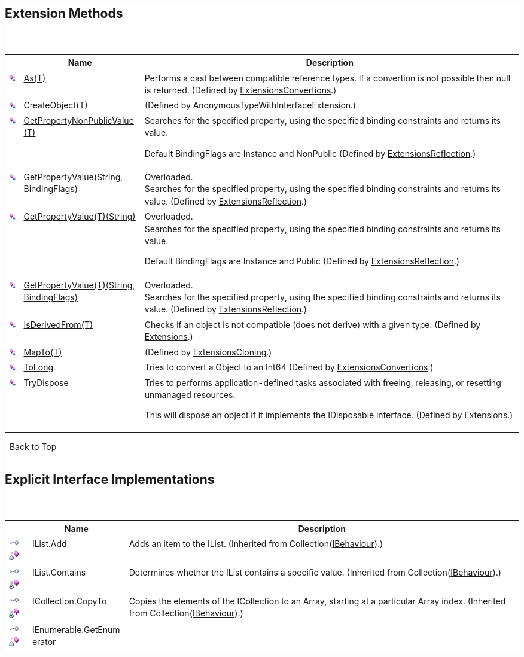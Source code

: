 ## Extension Methods
&nbsp;<table><tr><th></th><th>Name</th><th>Description</th></tr><tr><td>![Public Extension Method](media/pubextension.gif "Public Extension Method")</td><td><a href="M_Cauldron_Core_Extensions_ExtensionsConvertions_As__1">As(T)</a></td><td>
Performs a cast between compatible reference types. If a convertion is not possible then null is returned.
 (Defined by <a href="T_Cauldron_Core_Extensions_ExtensionsConvertions">ExtensionsConvertions</a>.)</td></tr><tr><td>![Public Extension Method](media/pubextension.gif "Public Extension Method")</td><td><a href="M_Cauldron_Dynamic_AnonymousTypeWithInterfaceExtension_CreateObject__1">CreateObject(T)</a></td><td> (Defined by <a href="T_Cauldron_Dynamic_AnonymousTypeWithInterfaceExtension">AnonymousTypeWithInterfaceExtension</a>.)</td></tr><tr><td>![Public Extension Method](media/pubextension.gif "Public Extension Method")</td><td><a href="M_Cauldron_Core_Extensions_ExtensionsReflection_GetPropertyNonPublicValue__1">GetPropertyNonPublicValue(T)</a></td><td>
Searches for the specified property, using the specified binding constraints and returns its value. 

 Default BindingFlags are Instance and NonPublic
 (Defined by <a href="T_Cauldron_Core_Extensions_ExtensionsReflection">ExtensionsReflection</a>.)</td></tr><tr><td>![Public Extension Method](media/pubextension.gif "Public Extension Method")</td><td><a href="M_Cauldron_Core_Extensions_ExtensionsReflection_GetPropertyValue">GetPropertyValue(String, BindingFlags)</a></td><td>Overloaded.  
Searches for the specified property, using the specified binding constraints and returns its value.
 (Defined by <a href="T_Cauldron_Core_Extensions_ExtensionsReflection">ExtensionsReflection</a>.)</td></tr><tr><td>![Public Extension Method](media/pubextension.gif "Public Extension Method")</td><td><a href="M_Cauldron_Core_Extensions_ExtensionsReflection_GetPropertyValue__1">GetPropertyValue(T)(String)</a></td><td>Overloaded.  
Searches for the specified property, using the specified binding constraints and returns its value. 

 Default BindingFlags are Instance and Public
 (Defined by <a href="T_Cauldron_Core_Extensions_ExtensionsReflection">ExtensionsReflection</a>.)</td></tr><tr><td>![Public Extension Method](media/pubextension.gif "Public Extension Method")</td><td><a href="M_Cauldron_Core_Extensions_ExtensionsReflection_GetPropertyValue__1_1">GetPropertyValue(T)(String, BindingFlags)</a></td><td>Overloaded.  
Searches for the specified property, using the specified binding constraints and returns its value.
 (Defined by <a href="T_Cauldron_Core_Extensions_ExtensionsReflection">ExtensionsReflection</a>.)</td></tr><tr><td>![Public Extension Method](media/pubextension.gif "Public Extension Method")</td><td><a href="M_Cauldron_Core_Extensions_Extensions_IsDerivedFrom__1">IsDerivedFrom(T)</a></td><td>
Checks if an object is not compatible (does not derive) with a given type.
 (Defined by <a href="T_Cauldron_Core_Extensions_Extensions">Extensions</a>.)</td></tr><tr><td>![Public Extension Method](media/pubextension.gif "Public Extension Method")</td><td><a href="M_Cauldron_Activator_ExtensionsCloning_MapTo__1">MapTo(T)</a></td><td> (Defined by <a href="T_Cauldron_Activator_ExtensionsCloning">ExtensionsCloning</a>.)</td></tr><tr><td>![Public Extension Method](media/pubextension.gif "Public Extension Method")</td><td><a href="M_Cauldron_Core_Extensions_ExtensionsConvertions_ToLong_1">ToLong</a></td><td>
Tries to convert a Object to an Int64
 (Defined by <a href="T_Cauldron_Core_Extensions_ExtensionsConvertions">ExtensionsConvertions</a>.)</td></tr><tr><td>![Public Extension Method](media/pubextension.gif "Public Extension Method")</td><td><a href="M_Cauldron_Core_Extensions_Extensions_TryDispose">TryDispose</a></td><td>
Tries to performs application-defined tasks associated with freeing, releasing, or resetting unmanaged resources. 

 This will dispose an object if it implements the IDisposable interface.
 (Defined by <a href="T_Cauldron_Core_Extensions_Extensions">Extensions</a>.)</td></tr></table>&nbsp;
<a href="#interactiontemplate-class">Back to Top</a>

## Explicit Interface Implementations
&nbsp;<table><tr><th></th><th>Name</th><th>Description</th></tr><tr><td>![Explicit interface implementation](media/pubinterface.gif "Explicit interface implementation")![Private method](media/privmethod.gif "Private method")</td><td>IList.Add</td><td>
Adds an item to the IList.
 (Inherited from Collection(<a href="T_Cauldron_XAML_Interactivity_IBehaviour">IBehaviour</a>).)</td></tr><tr><td>![Explicit interface implementation](media/pubinterface.gif "Explicit interface implementation")![Private method](media/privmethod.gif "Private method")</td><td>IList.Contains</td><td>
Determines whether the IList contains a specific value.
 (Inherited from Collection(<a href="T_Cauldron_XAML_Interactivity_IBehaviour">IBehaviour</a>).)</td></tr><tr><td>![Explicit interface implementation](media/pubinterface.gif "Explicit interface implementation")![Private method](media/privmethod.gif "Private method")</td><td>ICollection.CopyTo</td><td>
Copies the elements of the ICollection to an Array, starting at a particular Array index.
 (Inherited from Collection(<a href="T_Cauldron_XAML_Interactivity_IBehaviour">IBehaviour</a>).)</td></tr><tr><td>![Explicit interface implementation](media/pubinterface.gif "Explicit interface implementation")![Private method](media/privmethod.gif "Private method")</td><td>IEnumerable.GetEnumerator</td><td>